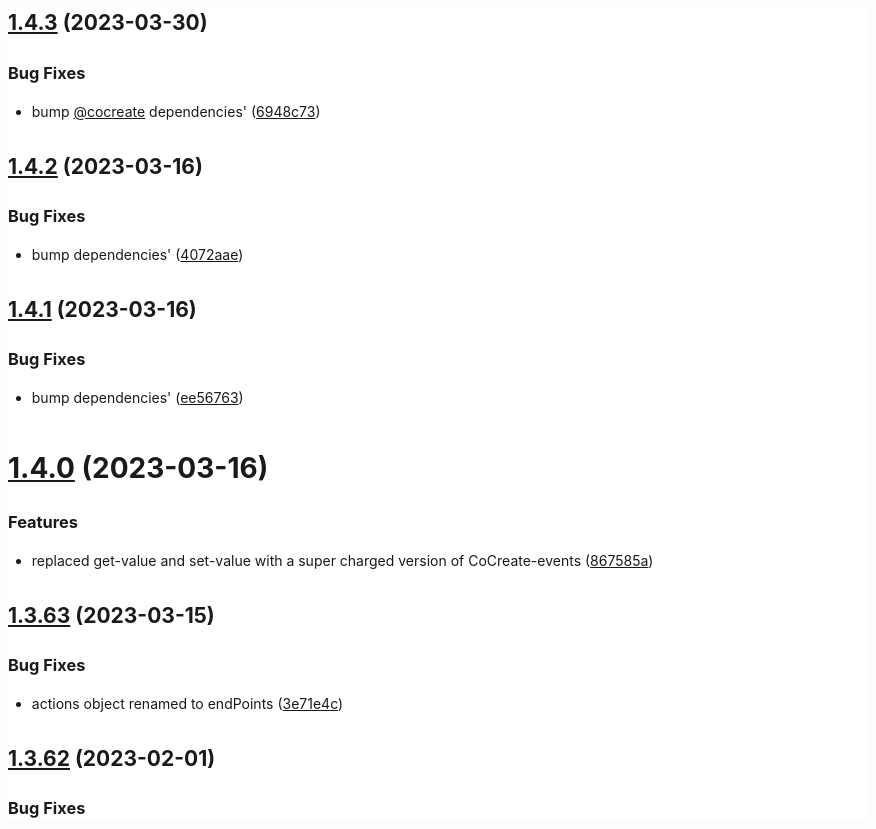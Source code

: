 ## [1.4.3](https://github.com/CoCreate-app/CoCreate-facebook/compare/v1.4.2...v1.4.3) (2023-03-30)


### Bug Fixes

* bump [@cocreate](https://github.com/cocreate) dependencies' ([6948c73](https://github.com/CoCreate-app/CoCreate-facebook/commit/6948c73bd9764021098182cee336a1dd045392df))

## [1.4.2](https://github.com/CoCreate-app/CoCreate-facebook/compare/v1.4.1...v1.4.2) (2023-03-16)


### Bug Fixes

* bump dependencies' ([4072aae](https://github.com/CoCreate-app/CoCreate-facebook/commit/4072aaebb3439e11f4cb38fd8dc7f96c7fdd2c2d))

## [1.4.1](https://github.com/CoCreate-app/CoCreate-facebook/compare/v1.4.0...v1.4.1) (2023-03-16)


### Bug Fixes

* bump dependencies' ([ee56763](https://github.com/CoCreate-app/CoCreate-facebook/commit/ee567635f214319fbe7e03178dc4dcc331f4e86e))

# [1.4.0](https://github.com/CoCreate-app/CoCreate-facebook/compare/v1.3.63...v1.4.0) (2023-03-16)


### Features

* replaced get-value and set-value with a super charged version of CoCreate-events ([867585a](https://github.com/CoCreate-app/CoCreate-facebook/commit/867585a80874ee63be259b2d9568d9281bb3c6f7))

## [1.3.63](https://github.com/CoCreate-app/CoCreate-facebook/compare/v1.3.62...v1.3.63) (2023-03-15)


### Bug Fixes

* actions object renamed to endPoints ([3e71e4c](https://github.com/CoCreate-app/CoCreate-facebook/commit/3e71e4cf83c825b573d4424aa2678b1576026eba))

## [1.3.62](https://github.com/CoCreate-app/CoCreate-facebook/compare/v1.3.61...v1.3.62) (2023-02-01)


### Bug Fixes
